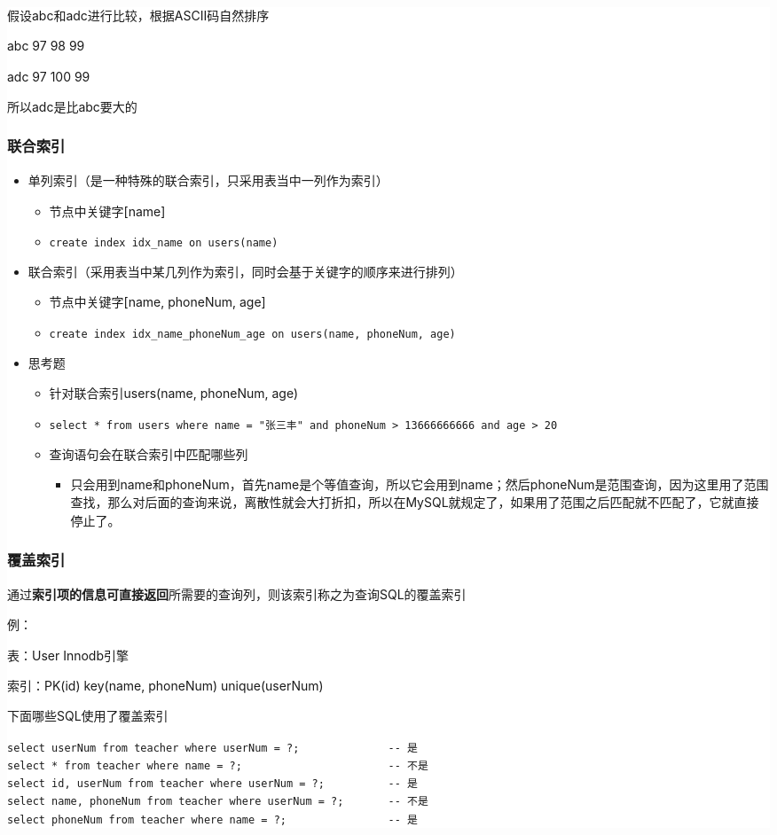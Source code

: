 假设abc和adc进行比较，根据ASCII码自然排序

abc   97 98 99

adc   97 100 99

所以adc是比abc要大的



### 联合索引

- 单列索引（是一种特殊的联合索引，只采用表当中一列作为索引）

  - 节点中关键字[name]

  - ```mysql
    create index idx_name on users(name)
    ```

- 联合索引（采用表当中某几列作为索引，同时会基于关键字的顺序来进行排列）

  - 节点中关键字[name, phoneNum, age]

  - ```mysql
    create index idx_name_phoneNum_age on users(name, phoneNum, age)
    ```

- 思考题

  - 针对联合索引users(name, phoneNum, age)

  - ```mysql
    select * from users where name = "张三丰" and phoneNum > 13666666666 and age > 20
    ```

  - 查询语句会在联合索引中匹配哪些列

    - 只会用到name和phoneNum，首先name是个等值查询，所以它会用到name；然后phoneNum是范围查询，因为这里用了范围查找，那么对后面的查询来说，离散性就会大打折扣，所以在MySQL就规定了，如果用了范围之后匹配就不匹配了，它就直接停止了。



### 覆盖索引

通过**索引项的信息可直接返回**所需要的查询列，则该索引称之为查询SQL的覆盖索引

例：

表：User Innodb引擎

索引：PK(id)		key(name, phoneNum)		unique(userNum)

下面哪些SQL使用了覆盖索引

```mysql
select userNum from teacher where userNum = ?;				-- 是
select * from teacher where name = ?;						-- 不是
select id, userNum from teacher where userNum = ?;			-- 是
select name, phoneNum from teacher where userNum = ?;		-- 不是
select phoneNum from teacher where name = ?;				-- 是
```
